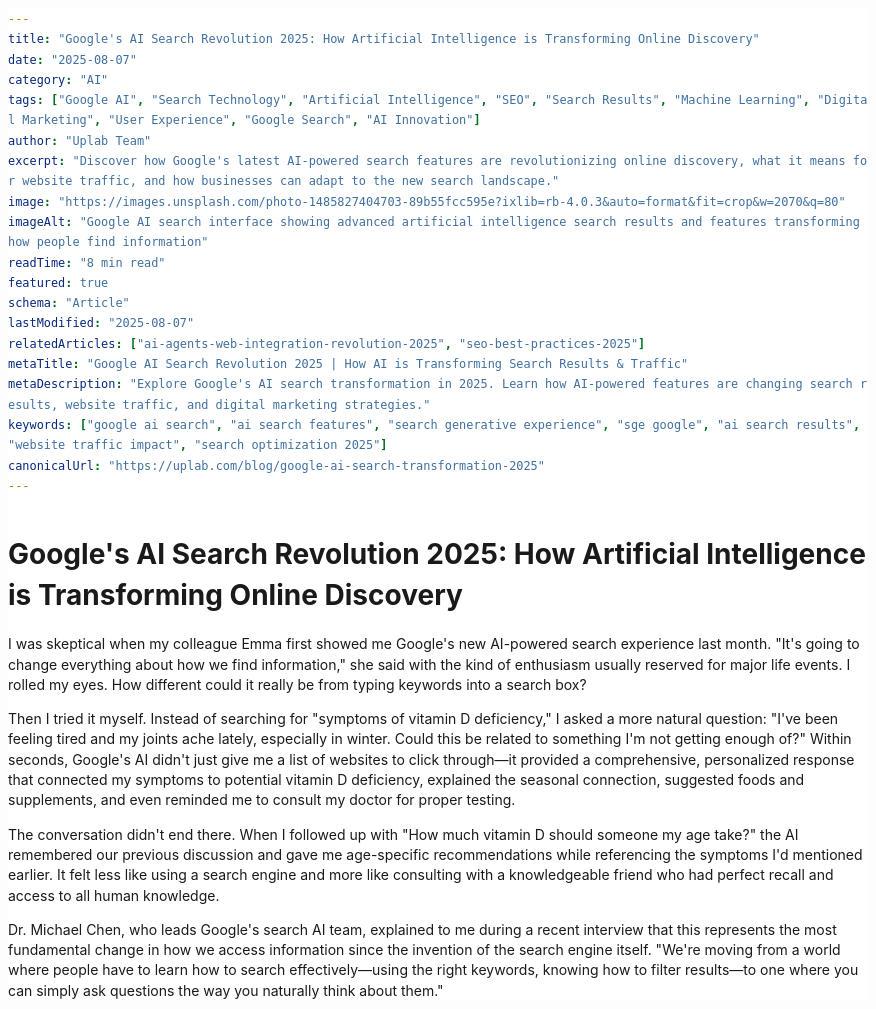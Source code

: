 ```yaml
---
title: "Google's AI Search Revolution 2025: How Artificial Intelligence is Transforming Online Discovery"
date: "2025-08-07"
category: "AI"
tags: ["Google AI", "Search Technology", "Artificial Intelligence", "SEO", "Search Results", "Machine Learning", "Digital Marketing", "User Experience", "Google Search", "AI Innovation"]
author: "Uplab Team"
excerpt: "Discover how Google's latest AI-powered search features are revolutionizing online discovery, what it means for website traffic, and how businesses can adapt to the new search landscape."
image: "https://images.unsplash.com/photo-1485827404703-89b55fcc595e?ixlib=rb-4.0.3&auto=format&fit=crop&w=2070&q=80"
imageAlt: "Google AI search interface showing advanced artificial intelligence search results and features transforming how people find information"
readTime: "8 min read"
featured: true
schema: "Article"
lastModified: "2025-08-07"
relatedArticles: ["ai-agents-web-integration-revolution-2025", "seo-best-practices-2025"]
metaTitle: "Google AI Search Revolution 2025 | How AI is Transforming Search Results & Traffic"
metaDescription: "Explore Google's AI search transformation in 2025. Learn how AI-powered features are changing search results, website traffic, and digital marketing strategies."
keywords: ["google ai search", "ai search features", "search generative experience", "sge google", "ai search results", "website traffic impact", "search optimization 2025"]
canonicalUrl: "https://uplab.com/blog/google-ai-search-transformation-2025"
---
```


# Google's AI Search Revolution 2025: How Artificial Intelligence is Transforming Online Discovery

I was skeptical when my colleague Emma first showed me Google's new AI-powered search experience last month. "It's going to change everything about how we find information," she said with the kind of enthusiasm usually reserved for major life events. I rolled my eyes. How different could it really be from typing keywords into a search box?

Then I tried it myself. Instead of searching for "symptoms of vitamin D deficiency," I asked a more natural question: "I've been feeling tired and my joints ache lately, especially in winter. Could this be related to something I'm not getting enough of?" Within seconds, Google's AI didn't just give me a list of websites to click through—it provided a comprehensive, personalized response that connected my symptoms to potential vitamin D deficiency, explained the seasonal connection, suggested foods and supplements, and even reminded me to consult my doctor for proper testing.

The conversation didn't end there. When I followed up with "How much vitamin D should someone my age take?" the AI remembered our previous discussion and gave me age-specific recommendations while referencing the symptoms I'd mentioned earlier. It felt less like using a search engine and more like consulting with a knowledgeable friend who had perfect recall and access to all human knowledge.

Dr. Michael Chen, who leads Google's search AI team, explained to me during a recent interview that this represents the most fundamental change in how we access information since the invention of the search engine itself. "We're moving from a world where people have to learn how to search effectively—using the right keywords, knowing how to filter results—to one where you can simply ask questions the way you naturally think about them."
